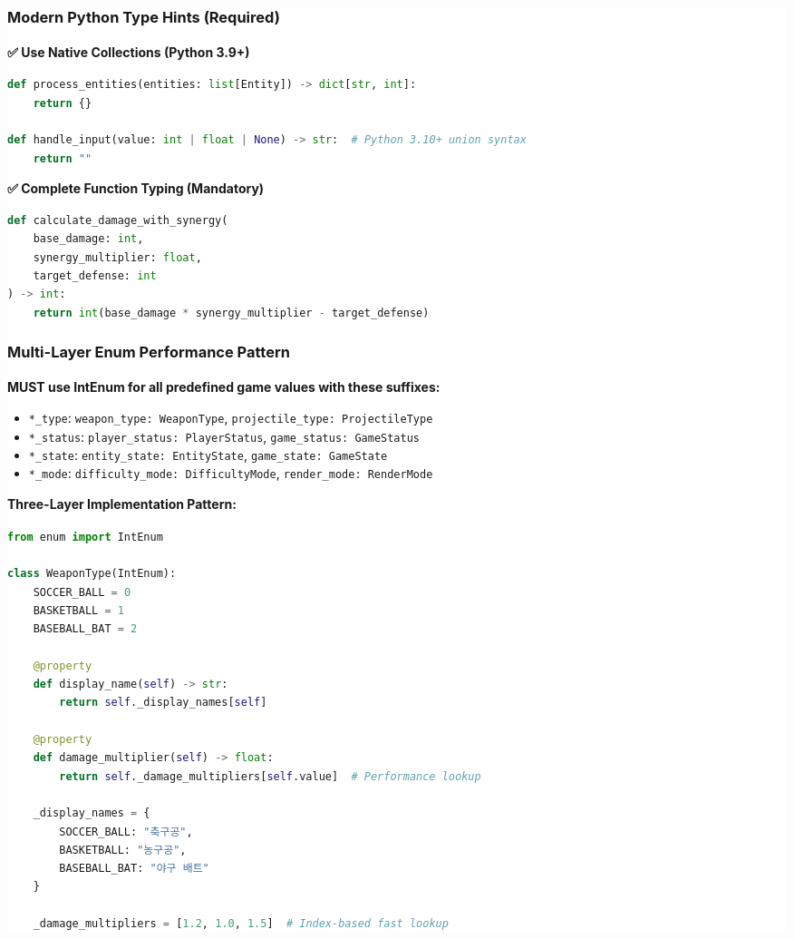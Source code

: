 ### Modern Python Type Hints (Required)

**✅ Use Native Collections (Python 3.9+)**
```python
def process_entities(entities: list[Entity]) -> dict[str, int]:
    return {}

def handle_input(value: int | float | None) -> str:  # Python 3.10+ union syntax
    return ""
```

**✅ Complete Function Typing (Mandatory)**
```python
def calculate_damage_with_synergy(
    base_damage: int,
    synergy_multiplier: float, 
    target_defense: int
) -> int:
    return int(base_damage * synergy_multiplier - target_defense)
```

### Multi-Layer Enum Performance Pattern

**MUST use IntEnum for all predefined game values with these suffixes:**
- `*_type`: `weapon_type: WeaponType`, `projectile_type: ProjectileType`
- `*_status`: `player_status: PlayerStatus`, `game_status: GameStatus`
- `*_state`: `entity_state: EntityState`, `game_state: GameState`  
- `*_mode`: `difficulty_mode: DifficultyMode`, `render_mode: RenderMode`

**Three-Layer Implementation Pattern:**
```python
from enum import IntEnum

class WeaponType(IntEnum):
    SOCCER_BALL = 0
    BASKETBALL = 1  
    BASEBALL_BAT = 2
    
    @property
    def display_name(self) -> str:
        return self._display_names[self]
    
    @property
    def damage_multiplier(self) -> float:
        return self._damage_multipliers[self.value]  # Performance lookup
    
    _display_names = {
        SOCCER_BALL: "축구공",
        BASKETBALL: "농구공", 
        BASEBALL_BAT: "야구 배트"
    }
    
    _damage_multipliers = [1.2, 1.0, 1.5]  # Index-based fast lookup
```
